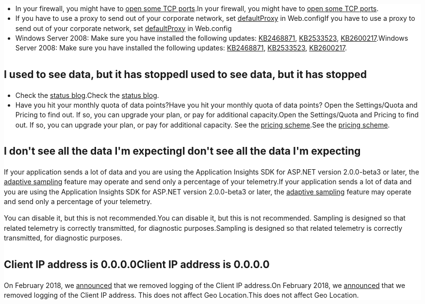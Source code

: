 * <span data-ttu-id="71693-236">In your firewall, you might have to [open some TCP ports](app-insights-ip-addresses.md).</span><span class="sxs-lookup"><span data-stu-id="71693-236">In your firewall, you might have to [open some TCP ports](app-insights-ip-addresses.md).</span></span>
* <span data-ttu-id="71693-237">If you have to use a proxy to send out of your corporate network, set [defaultProxy](https://msdn.microsoft.com/library/aa903360.aspx) in Web.config</span><span class="sxs-lookup"><span data-stu-id="71693-237">If you have to use a proxy to send out of your corporate network, set [defaultProxy](https://msdn.microsoft.com/library/aa903360.aspx) in Web.config</span></span>
* <span data-ttu-id="71693-238">Windows Server 2008: Make sure you have installed the following updates: [KB2468871](https://support.microsoft.com/kb/2468871), [KB2533523](https://support.microsoft.com/kb/2533523), [KB2600217](https://support.microsoft.com/kb/2600217).</span><span class="sxs-lookup"><span data-stu-id="71693-238">Windows Server 2008: Make sure you have installed the following updates: [KB2468871](https://support.microsoft.com/kb/2468871), [KB2533523](https://support.microsoft.com/kb/2533523), [KB2600217](https://support.microsoft.com/kb/2600217).</span></span>

## <a name="i-used-to-see-data-but-it-has-stopped"></a><span data-ttu-id="71693-239">I used to see data, but it has stopped</span><span class="sxs-lookup"><span data-stu-id="71693-239">I used to see data, but it has stopped</span></span>
* <span data-ttu-id="71693-240">Check the [status blog](http://blogs.msdn.com/b/applicationinsights-status/).</span><span class="sxs-lookup"><span data-stu-id="71693-240">Check the [status blog](http://blogs.msdn.com/b/applicationinsights-status/).</span></span>
* <span data-ttu-id="71693-241">Have you hit your monthly quota of data points?</span><span class="sxs-lookup"><span data-stu-id="71693-241">Have you hit your monthly quota of data points?</span></span> <span data-ttu-id="71693-242">Open the Settings/Quota and Pricing to find out. If so, you can upgrade your plan, or pay for additional capacity.</span><span class="sxs-lookup"><span data-stu-id="71693-242">Open the Settings/Quota and Pricing to find out. If so, you can upgrade your plan, or pay for additional capacity.</span></span> <span data-ttu-id="71693-243">See the [pricing scheme](https://azure.microsoft.com/pricing/details/application-insights/).</span><span class="sxs-lookup"><span data-stu-id="71693-243">See the [pricing scheme](https://azure.microsoft.com/pricing/details/application-insights/).</span></span>

## <a name="i-dont-see-all-the-data-im-expecting"></a><span data-ttu-id="71693-244">I don't see all the data I'm expecting</span><span class="sxs-lookup"><span data-stu-id="71693-244">I don't see all the data I'm expecting</span></span>
<span data-ttu-id="71693-245">If your application sends a lot of data and you are using the Application Insights SDK for ASP.NET version 2.0.0-beta3 or later, the [adaptive sampling](app-insights-sampling.md) feature may operate and send only a percentage of your telemetry.</span><span class="sxs-lookup"><span data-stu-id="71693-245">If your application sends a lot of data and you are using the Application Insights SDK for ASP.NET version 2.0.0-beta3 or later, the [adaptive sampling](app-insights-sampling.md) feature may operate and send only a percentage of your telemetry.</span></span> 

<span data-ttu-id="71693-246">You can disable it, but this is not recommended.</span><span class="sxs-lookup"><span data-stu-id="71693-246">You can disable it, but this is not recommended.</span></span> <span data-ttu-id="71693-247">Sampling is designed so that related telemetry is correctly transmitted, for diagnostic purposes.</span><span class="sxs-lookup"><span data-stu-id="71693-247">Sampling is designed so that related telemetry is correctly transmitted, for diagnostic purposes.</span></span> 

## <a name="client-ip-address-is-0000"></a><span data-ttu-id="71693-248">Client IP address is 0.0.0.0</span><span class="sxs-lookup"><span data-stu-id="71693-248">Client IP address is 0.0.0.0</span></span> 
<span data-ttu-id="71693-249">On February 2018, we [announced](https://blogs.msdn.microsoft.com/applicationinsights-status/2018/02/01/all-octets-of-ip-address-will-be-set-to-zero/) that we removed logging of the Client IP address.</span><span class="sxs-lookup"><span data-stu-id="71693-249">On February 2018, we [announced](https://blogs.msdn.microsoft.com/applicationinsights-status/2018/02/01/all-octets-of-ip-address-will-be-set-to-zero/) that we removed logging of the Client IP address.</span></span> <span data-ttu-id="71693-250">This does not affect Geo Location.</span><span class="sxs-lookup"><span data-stu-id="71693-250">This does not affect Geo Location.</span></span>
